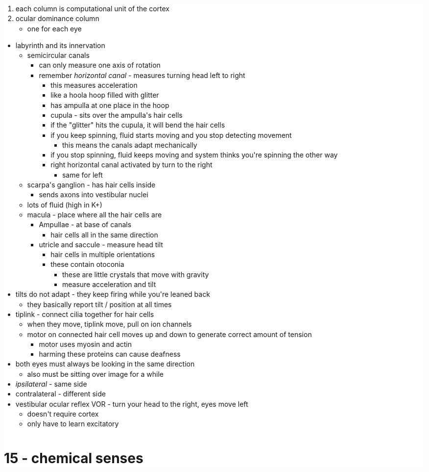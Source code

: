 1. each column is computational unit of the cortex
2. ocular dominance column
   - one for each eye

- labyrinth and its innervation
  - semicircular canals
    - can only measure one axis of rotation
    - remember _horizontal canal_ - measures turning head left to right
      - this measures acceleration
      - like a hoola hoop filled with glitter
      - has ampulla at one place in the hoop
      - cupula - sits over the ampulla's hair cells
      - if the "glitter" hits the cupula, it will bend the hair cells
      - if you keep spinning, fluid starts moving and you stop detecting movement
        - this means the canals adapt mechanically
      - if you stop spinning, fluid keeps moving and system thinks you're spinning the other way
      - right horizontal canal activated by turn to the right
        - same for left
  - scarpa's ganglion - has hair cells inside
    - sends axons into vestibular nuclei
  - lots of fluid (high in K+)
  - macula - place where all the hair cells are
    - Ampullae - at base of canals
      - hair cells all in the same direction
    - utricle and saccule - measure head tilt
      - hair cells in multiple orientations
      - these contain otoconia
        - these are little crystals that move with gravity
        - measure acceleration and tilt
- tilts do not adapt - they keep firing while you're leaned back
  - they basically report tilt / position at all times
- tiplink - connect cilia together for hair cells
  - when they move, tiplink move, pull on ion channels
  - motor on connected hair cell moves up and down to generate correct amount of tension
    - motor uses myosin and actin
    - harming these proteins can cause deafness
- both eyes must always be looking in the same direction
  - also must be sitting over image for a while
- _ipsilateral_ - same side
- contralateral - different side
- vestibular ocular reflex VOR - turn your head to the right, eyes move left
  - doesn't require cortex
  - only have to learn excitatory

# 15 - chemical senses
